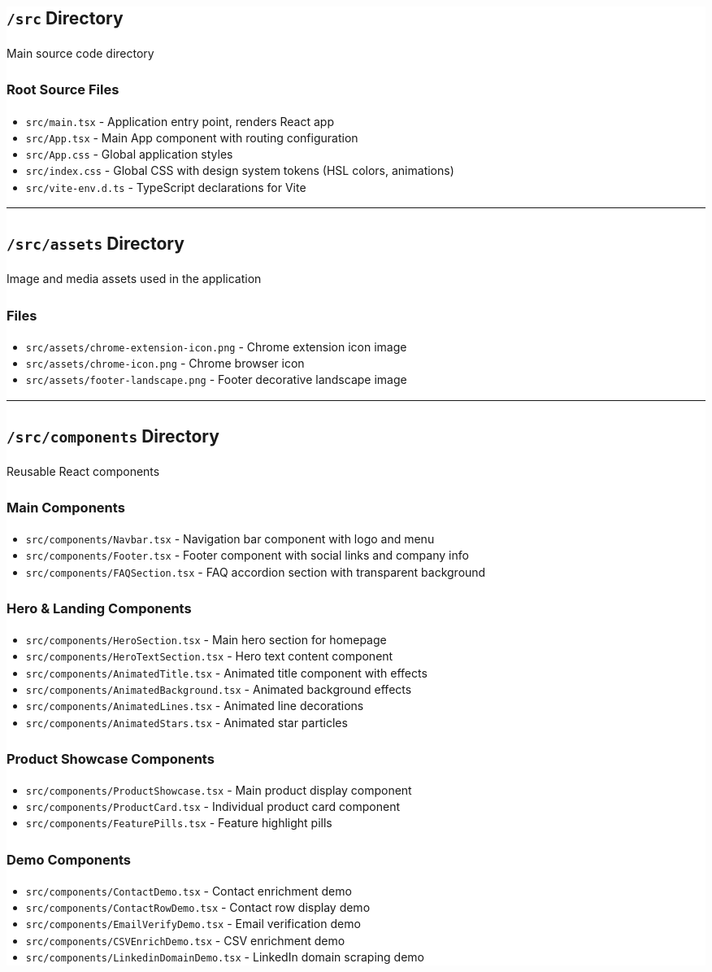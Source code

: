 
## `/src` Directory
Main source code directory

### Root Source Files
- `src/main.tsx` - Application entry point, renders React app
- `src/App.tsx` - Main App component with routing configuration
- `src/App.css` - Global application styles
- `src/index.css` - Global CSS with design system tokens (HSL colors, animations)
- `src/vite-env.d.ts` - TypeScript declarations for Vite

---

## `/src/assets` Directory
Image and media assets used in the application

### Files
- `src/assets/chrome-extension-icon.png` - Chrome extension icon image
- `src/assets/chrome-icon.png` - Chrome browser icon
- `src/assets/footer-landscape.png` - Footer decorative landscape image

---

## `/src/components` Directory
Reusable React components

### Main Components
- `src/components/Navbar.tsx` - Navigation bar component with logo and menu
- `src/components/Footer.tsx` - Footer component with social links and company info
- `src/components/FAQSection.tsx` - FAQ accordion section with transparent background

### Hero & Landing Components
- `src/components/HeroSection.tsx` - Main hero section for homepage
- `src/components/HeroTextSection.tsx` - Hero text content component
- `src/components/AnimatedTitle.tsx` - Animated title component with effects
- `src/components/AnimatedBackground.tsx` - Animated background effects
- `src/components/AnimatedLines.tsx` - Animated line decorations
- `src/components/AnimatedStars.tsx` - Animated star particles

### Product Showcase Components
- `src/components/ProductShowcase.tsx` - Main product display component
- `src/components/ProductCard.tsx` - Individual product card component
- `src/components/FeaturePills.tsx` - Feature highlight pills

### Demo Components
- `src/components/ContactDemo.tsx` - Contact enrichment demo
- `src/components/ContactRowDemo.tsx` - Contact row display demo
- `src/components/EmailVerifyDemo.tsx` - Email verification demo
- `src/components/CSVEnrichDemo.tsx` - CSV enrichment demo
- `src/components/LinkedinDomainDemo.tsx` - LinkedIn domain scraping demo
